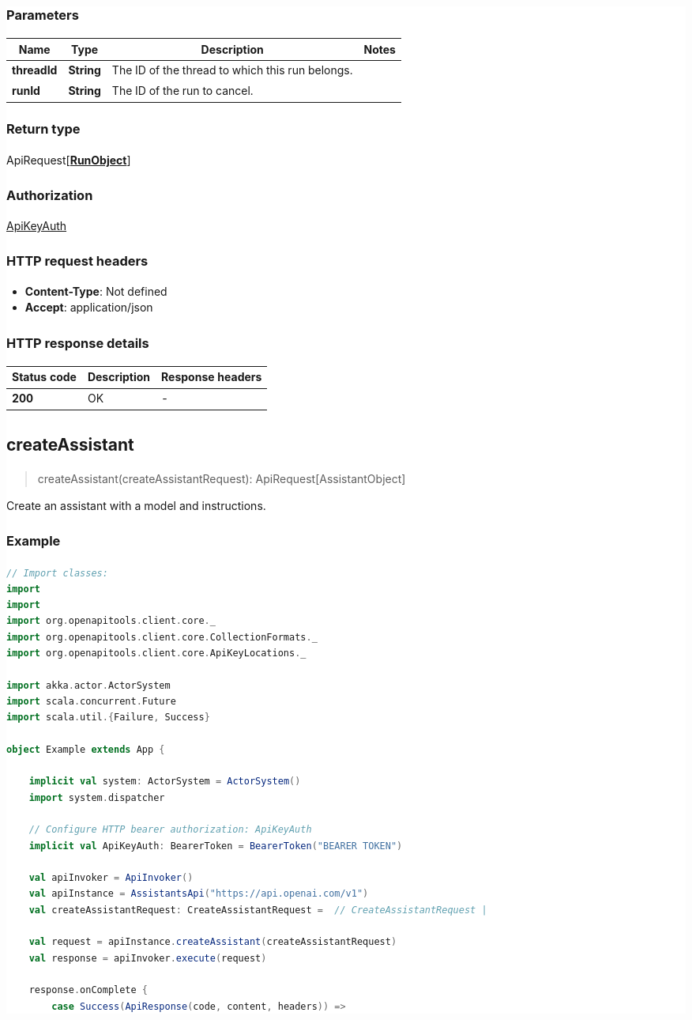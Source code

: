 ### Parameters


Name | Type | Description  | Notes
------------- | ------------- | ------------- | -------------
 **threadId** | **String**| The ID of the thread to which this run belongs. |
 **runId** | **String**| The ID of the run to cancel. |

### Return type

ApiRequest[[**RunObject**](RunObject.md)]


### Authorization

[ApiKeyAuth](../README.md#ApiKeyAuth)

### HTTP request headers

- **Content-Type**: Not defined
- **Accept**: application/json

### HTTP response details
| Status code | Description | Response headers |
|-------------|-------------|------------------|
| **200** | OK |  -  |


## createAssistant

> createAssistant(createAssistantRequest): ApiRequest[AssistantObject]

Create an assistant with a model and instructions.

### Example

```scala
// Import classes:
import 
import 
import org.openapitools.client.core._
import org.openapitools.client.core.CollectionFormats._
import org.openapitools.client.core.ApiKeyLocations._

import akka.actor.ActorSystem
import scala.concurrent.Future
import scala.util.{Failure, Success}

object Example extends App {
    
    implicit val system: ActorSystem = ActorSystem()
    import system.dispatcher
    
    // Configure HTTP bearer authorization: ApiKeyAuth
    implicit val ApiKeyAuth: BearerToken = BearerToken("BEARER TOKEN")

    val apiInvoker = ApiInvoker()
    val apiInstance = AssistantsApi("https://api.openai.com/v1")
    val createAssistantRequest: CreateAssistantRequest =  // CreateAssistantRequest | 
    
    val request = apiInstance.createAssistant(createAssistantRequest)
    val response = apiInvoker.execute(request)

    response.onComplete {
        case Success(ApiResponse(code, content, headers)) =>
```
